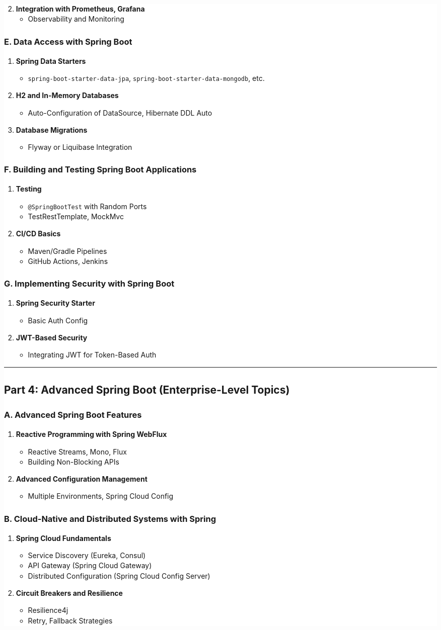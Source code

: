 2. **Integration with Prometheus, Grafana**
   - Observability and Monitoring

### E. Data Access with Spring Boot

1. **Spring Data Starters**
   - `spring-boot-starter-data-jpa`, `spring-boot-starter-data-mongodb`, etc.

2. **H2 and In-Memory Databases**
   - Auto-Configuration of DataSource, Hibernate DDL Auto

3. **Database Migrations**
   - Flyway or Liquibase Integration

### F. Building and Testing Spring Boot Applications

1. **Testing**
   - `@SpringBootTest` with Random Ports  
   - TestRestTemplate, MockMvc

2. **CI/CD Basics**
   - Maven/Gradle Pipelines  
   - GitHub Actions, Jenkins

### G. Implementing Security with Spring Boot

1. **Spring Security Starter**
   - Basic Auth Config

2. **JWT-Based Security**
   - Integrating JWT for Token-Based Auth

---

## Part 4: Advanced Spring Boot (Enterprise-Level Topics)

### A. Advanced Spring Boot Features

1. **Reactive Programming with Spring WebFlux**
   - Reactive Streams, Mono, Flux  
   - Building Non-Blocking APIs

2. **Advanced Configuration Management**
   - Multiple Environments, Spring Cloud Config

### B. Cloud-Native and Distributed Systems with Spring

1. **Spring Cloud Fundamentals**
   - Service Discovery (Eureka, Consul)  
   - API Gateway (Spring Cloud Gateway)  
   - Distributed Configuration (Spring Cloud Config Server)

2. **Circuit Breakers and Resilience**
   - Resilience4j  
   - Retry, Fallback Strategies
